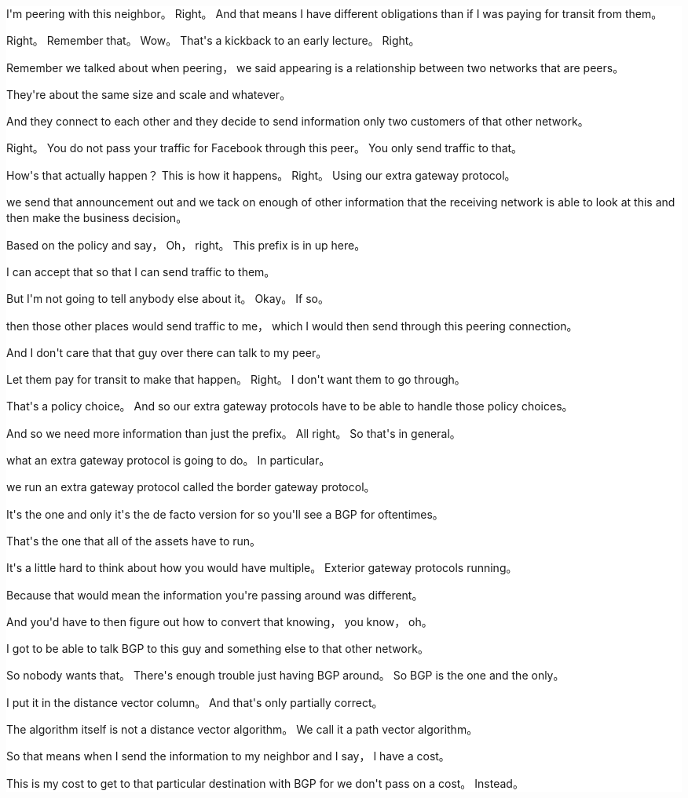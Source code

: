 I'm peering with this neighbor。 Right。 And that means I have different obligations than if I was paying for transit from them。

 Right。 Remember that。 Wow。 That's a kickback to an early lecture。 Right。

 Remember we talked about when peering， we said appearing is a relationship between two networks that are peers。

 They're about the same size and scale and whatever。

 And they connect to each other and they decide to send information only two customers of that other network。

 Right。 You do not pass your traffic for Facebook through this peer。 You only send traffic to that。

 How's that actually happen？ This is how it happens。 Right。 Using our extra gateway protocol。

 we send that announcement out and we tack on enough of other information that the receiving network is able to look at this and then make the business decision。

 Based on the policy and say， Oh， right。 This prefix is in up here。

 I can accept that so that I can send traffic to them。

 But I'm not going to tell anybody else about it。 Okay。 If so。

 then those other places would send traffic to me， which I would then send through this peering connection。

 And I don't care that that guy over there can talk to my peer。

 Let them pay for transit to make that happen。 Right。 I don't want them to go through。

 That's a policy choice。 And so our extra gateway protocols have to be able to handle those policy choices。

 And so we need more information than just the prefix。 All right。 So that's in general。

 what an extra gateway protocol is going to do。 In particular。

 we run an extra gateway protocol called the border gateway protocol。

 It's the one and only it's the de facto version for so you'll see a BGP for oftentimes。

 That's the one that all of the assets have to run。

 It's a little hard to think about how you would have multiple。 Exterior gateway protocols running。

 Because that would mean the information you're passing around was different。

 And you'd have to then figure out how to convert that knowing， you know， oh。

 I got to be able to talk BGP to this guy and something else to that other network。

 So nobody wants that。 There's enough trouble just having BGP around。 So BGP is the one and the only。

 I put it in the distance vector column。 And that's only partially correct。

 The algorithm itself is not a distance vector algorithm。 We call it a path vector algorithm。

 So that means when I send the information to my neighbor and I say， I have a cost。

 This is my cost to get to that particular destination with BGP for we don't pass on a cost。 Instead。
